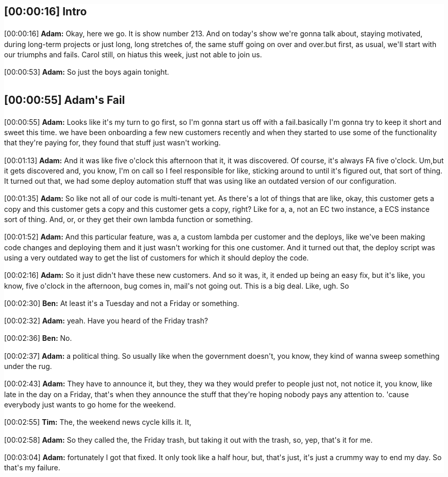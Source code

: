 ## [00:00:16] Intro

[00:00:16] **Adam:** Okay, here we go. It is show number 213. And on today's show we're gonna talk about, staying motivated, during long-term projects or just long, long stretches of, the same stuff going on over and over.but first, as usual, we'll start with our triumphs and fails. Carol still, on hiatus this week, just not able to join us.

[00:00:53] **Adam:** So just the boys again tonight.

## [00:00:55] Adam's Fail

[00:00:55] **Adam:** Looks like it's my turn to go first, so I'm gonna start us off with a fail.basically I'm gonna try to keep it short and sweet this time. we have been onboarding a few new customers recently and when they started to use some of the functionality that they're paying for, they found that stuff just wasn't working.

[00:01:13] **Adam:** And it was like five o'clock this afternoon that it, it was discovered. Of course, it's always FA five o'clock. Um,but it gets discovered and, you know, I'm on call so I feel responsible for like, sticking around to until it's figured out, that sort of thing. It turned out that, we had some deploy automation stuff that was using like an outdated version of our configuration.

[00:01:35] **Adam:** So like not all of our code is multi-tenant yet. As there's a lot of things that are like, okay, this customer gets a copy and this customer gets a copy and this customer gets a copy, right? Like for a, a, not an EC two instance, a ECS instance sort of thing. And, or, or they get their own lambda function or something.

[00:01:52] **Adam:** And this particular feature, was a, a custom lambda per customer and the deploys, like we've been making code changes and deploying them and it just wasn't working for this one customer. And it turned out that, the deploy script was using a very outdated way to get the list of customers for which it should deploy the code.

[00:02:16] **Adam:** So it just didn't have these new customers. And so it was, it, it ended up being an easy fix, but it's like, you know, five o'clock in the afternoon, bug comes in, mail's not going out. This is a big deal. Like, ugh. So

[00:02:30] **Ben:** At least it's a Tuesday and not a Friday or something.

[00:02:32] **Adam:** yeah. Have you heard of the Friday trash?

[00:02:36] **Ben:** No.

[00:02:37] **Adam:** a political thing. So usually like when the government doesn't, you know, they kind of wanna sweep something under the rug.

[00:02:43] **Adam:** They have to announce it, but they, they wa they would prefer to people just not, not notice it, you know, like late in the day on a Friday, that's when they announce the stuff that they're hoping nobody pays any attention to. 'cause everybody just wants to go home for the weekend.

[00:02:55] **Tim:** The, the weekend news cycle kills it. It,

[00:02:58] **Adam:** So they called the, the Friday trash, but taking it out with the trash, so, yep, that's it for me.

[00:03:04] **Adam:** fortunately I got that fixed. It only took like a half hour, but, that's just, it's just a crummy way to end my day. So that's my failure.


[working-code]: https://workingcode.dev/
[working-code-discord]: https://workingcode.dev/discord/
[working-code-patreon]: https://www.patreon.com/workingcodepod
[github]: https://github.com/WorkingCodePod/workingcode/blob/main/src/episodes/213-staying-motivated-through-long-projects.md